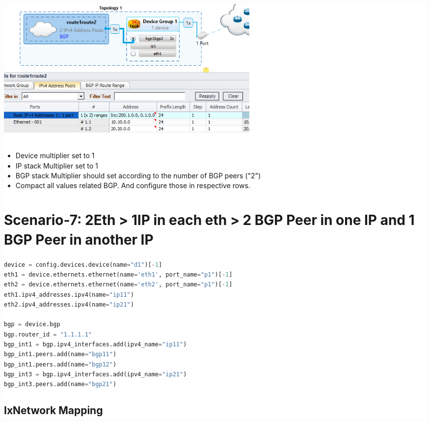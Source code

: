 <img src="scr_bgp_2.png" alt="drawing" width="500"/>

- Device multiplier set to 1
- IP stack Multiplier set to 1
- BGP stack Multiplier should set according to the number of BGP peers ("2")
- Compact all values related BGP. And configure those in respective rows.

# Scenario-7: 2Eth > 1IP in each eth > 2 BGP Peer in one IP and 1 BGP Peer in another IP
```python
device = config.devices.device(name="d1")[-1]
eth1 = device.ethernets.ethernet(name='eth1', port_name="p1")[-1]
eth2 = device.ethernets.ethernet(name='eth2', port_name="p1")[-1]
eth1.ipv4_addresses.ipv4(name="ip11")
eth2.ipv4_addresses.ipv4(name="ip21")

bgp = device.bgp
bgp.router_id = "1.1.1.1"
bgp_int1 = bgp.ipv4_interfaces.add(ipv4_name="ip11")
bgp_int1.peers.add(name="bgp11")
bgp_int1.peers.add(name="bgp12")
bgp_int3 = bgp.ipv4_interfaces.add(ipv4_name="ip21")
bgp_int3.peers.add(name="bgp21")
```
## IxNetwork Mapping